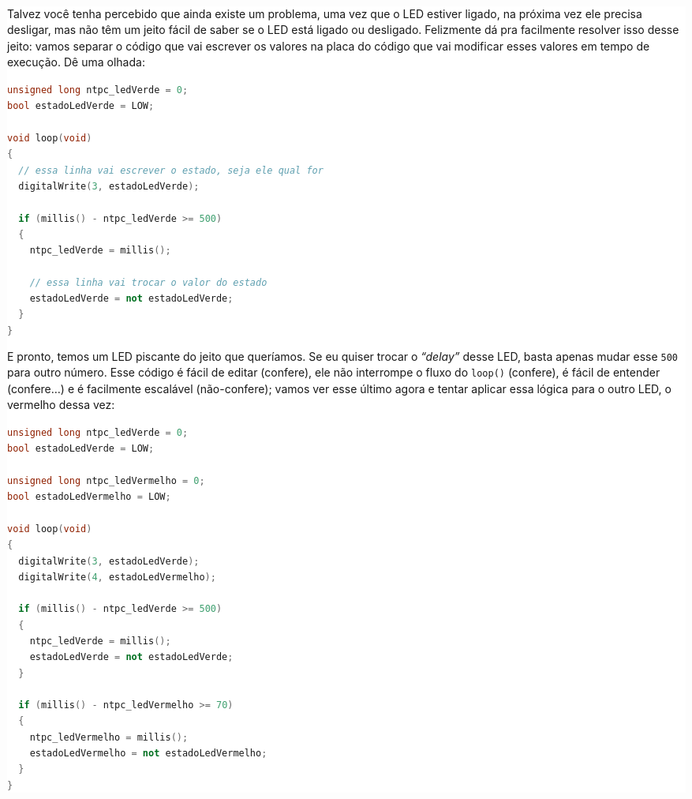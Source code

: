 Talvez você tenha percebido que ainda existe um problema, uma vez que o LED estiver ligado, na próxima vez ele precisa desligar, mas não têm um jeito fácil de saber se o LED está ligado ou desligado. Felizmente dá pra facilmente resolver isso desse jeito: vamos separar o código que vai escrever os valores na placa do código que vai modificar esses valores em tempo de execução. Dê uma olhada:

```c++
unsigned long ntpc_ledVerde = 0;
bool estadoLedVerde = LOW;

void loop(void)
{
  // essa linha vai escrever o estado, seja ele qual for
  digitalWrite(3, estadoLedVerde);

  if (millis() - ntpc_ledVerde >= 500)
  {
    ntpc_ledVerde = millis();

    // essa linha vai trocar o valor do estado
    estadoLedVerde = not estadoLedVerde;
  }
}
```

E pronto, temos um LED piscante do jeito que queríamos. Se eu quiser trocar o *“delay”* desse LED, basta apenas mudar esse `500` para outro número. Esse código é fácil de editar (confere), ele não interrompe o fluxo do `loop()` (confere), é fácil de entender (confere…) e é facilmente escalável (não-confere); vamos ver esse último agora e tentar aplicar essa lógica para o outro LED, o vermelho dessa vez:

```c++
unsigned long ntpc_ledVerde = 0;
bool estadoLedVerde = LOW;

unsigned long ntpc_ledVermelho = 0;
bool estadoLedVermelho = LOW;

void loop(void)
{
  digitalWrite(3, estadoLedVerde);
  digitalWrite(4, estadoLedVermelho);

  if (millis() - ntpc_ledVerde >= 500)
  {
    ntpc_ledVerde = millis();
    estadoLedVerde = not estadoLedVerde;
  }

  if (millis() - ntpc_ledVermelho >= 70)
  {
    ntpc_ledVermelho = millis();
    estadoLedVermelho = not estadoLedVermelho;
  }
}
```
